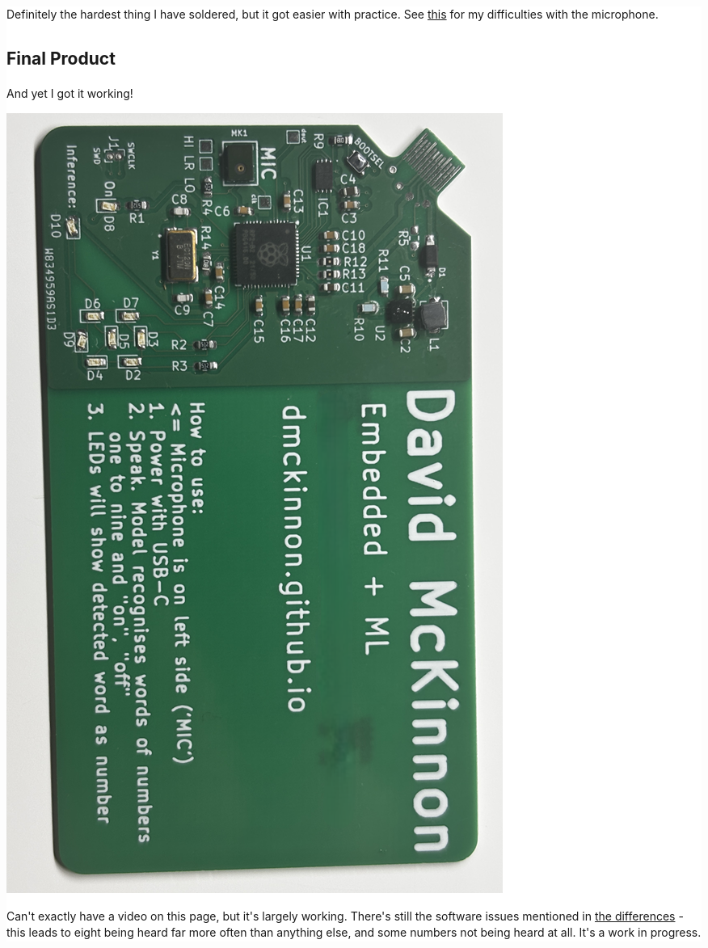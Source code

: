 Definitely the hardest thing I have soldered, but it got easier with practice. See [this](https://dmckinnon.github.io/SMD-components-are-hard/) for my difficulties with the microphone. 

## Final Product
And yet I got it working!

![](/assets/card/final.png)

Can't exactly have a video on this page, but it's largely working. There's still the software issues mentioned in [the differences](#the-differences) - this leads to eight being heard far more often than anything else, and some numbers not being heard at all. It's a work in progress. 





